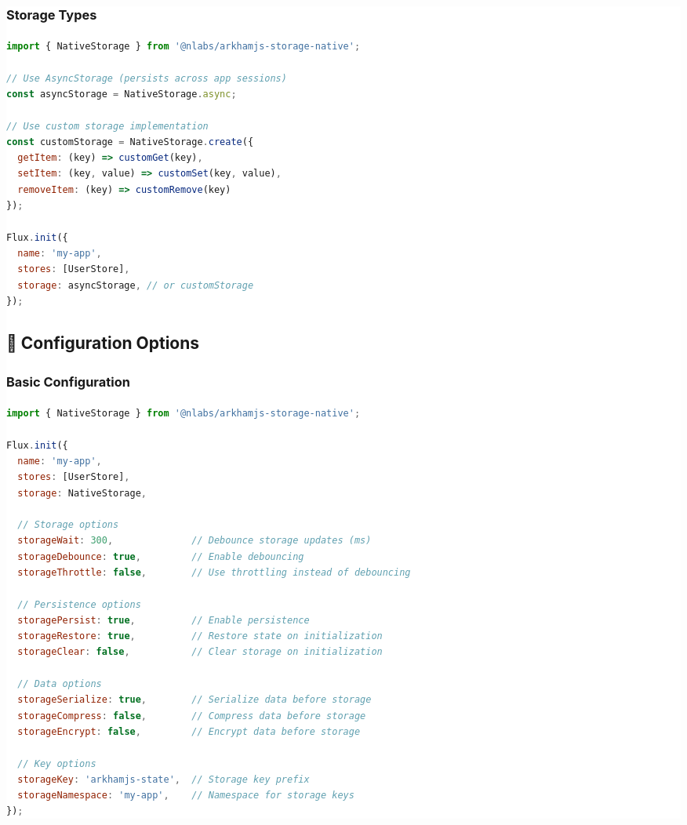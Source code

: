 ### **Storage Types**

```js
import { NativeStorage } from '@nlabs/arkhamjs-storage-native';

// Use AsyncStorage (persists across app sessions)
const asyncStorage = NativeStorage.async;

// Use custom storage implementation
const customStorage = NativeStorage.create({
  getItem: (key) => customGet(key),
  setItem: (key, value) => customSet(key, value),
  removeItem: (key) => customRemove(key)
});

Flux.init({
  name: 'my-app',
  stores: [UserStore],
  storage: asyncStorage, // or customStorage
});
```

## 🔧 Configuration Options

### **Basic Configuration**

```js
import { NativeStorage } from '@nlabs/arkhamjs-storage-native';

Flux.init({
  name: 'my-app',
  stores: [UserStore],
  storage: NativeStorage,

  // Storage options
  storageWait: 300,              // Debounce storage updates (ms)
  storageDebounce: true,         // Enable debouncing
  storageThrottle: false,        // Use throttling instead of debouncing

  // Persistence options
  storagePersist: true,          // Enable persistence
  storageRestore: true,          // Restore state on initialization
  storageClear: false,           // Clear storage on initialization

  // Data options
  storageSerialize: true,        // Serialize data before storage
  storageCompress: false,        // Compress data before storage
  storageEncrypt: false,         // Encrypt data before storage

  // Key options
  storageKey: 'arkhamjs-state',  // Storage key prefix
  storageNamespace: 'my-app',    // Namespace for storage keys
});
```
